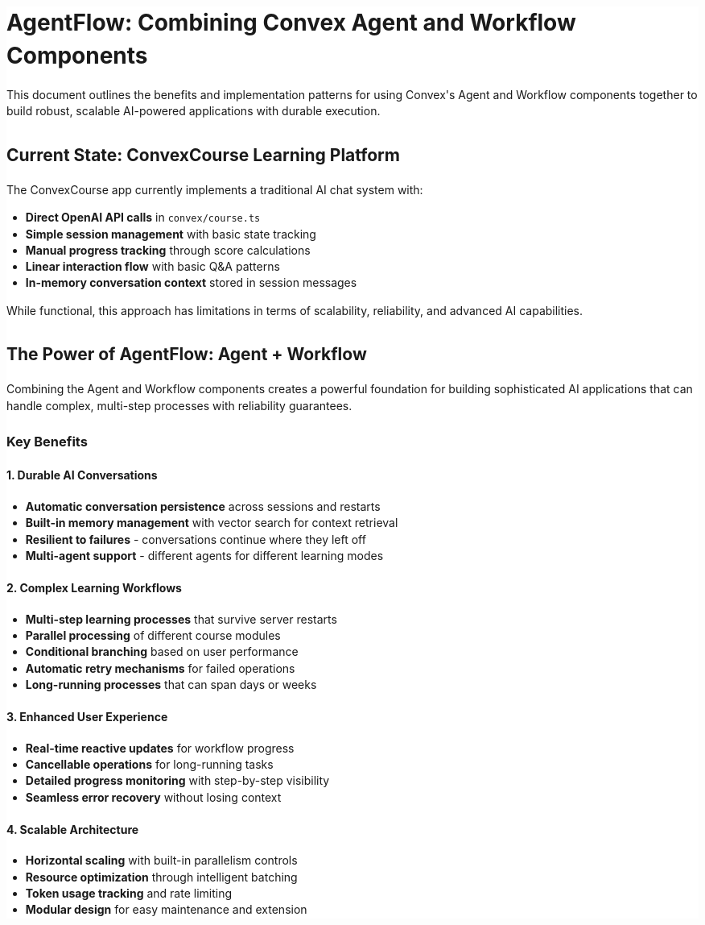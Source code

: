 # AgentFlow: Combining Convex Agent and Workflow Components

This document outlines the benefits and implementation patterns for using Convex's Agent and Workflow components together to build robust, scalable AI-powered applications with durable execution.

## Current State: ConvexCourse Learning Platform

The ConvexCourse app currently implements a traditional AI chat system with:

- **Direct OpenAI API calls** in `convex/course.ts`
- **Simple session management** with basic state tracking
- **Manual progress tracking** through score calculations
- **Linear interaction flow** with basic Q&A patterns
- **In-memory conversation context** stored in session messages

While functional, this approach has limitations in terms of scalability, reliability, and advanced AI capabilities.

## The Power of AgentFlow: Agent + Workflow

Combining the Agent and Workflow components creates a powerful foundation for building sophisticated AI applications that can handle complex, multi-step processes with reliability guarantees.

### Key Benefits

#### 1. **Durable AI Conversations**

- **Automatic conversation persistence** across sessions and restarts
- **Built-in memory management** with vector search for context retrieval
- **Resilient to failures** - conversations continue where they left off
- **Multi-agent support** - different agents for different learning modes

#### 2. **Complex Learning Workflows**

- **Multi-step learning processes** that survive server restarts
- **Parallel processing** of different course modules
- **Conditional branching** based on user performance
- **Automatic retry mechanisms** for failed operations
- **Long-running processes** that can span days or weeks

#### 3. **Enhanced User Experience**

- **Real-time reactive updates** for workflow progress
- **Cancellable operations** for long-running tasks
- **Detailed progress monitoring** with step-by-step visibility
- **Seamless error recovery** without losing context

#### 4. **Scalable Architecture**

- **Horizontal scaling** with built-in parallelism controls
- **Resource optimization** through intelligent batching
- **Token usage tracking** and rate limiting
- **Modular design** for easy maintenance and extension
